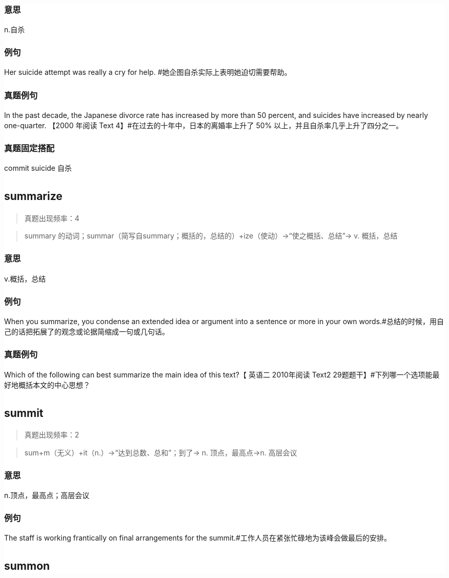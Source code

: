 ### 意思

n.自杀

### 例句

Her suicide attempt was really a cry for help. #她企图自杀实际上表明她迫切需要帮助。

### 真题例句

In the past decade, the Japanese divorce rate has increased by more than 50 percent, and suicides have increased by nearly one-quarter. 【2000 年阅读 Text 4】#在过去的十年中，日本的离婚率上升了 50% 以上，并且自杀率几乎上升了四分之一。

### 真题固定搭配

commit suicide 自杀

## summarize

> 真题出现频率：4

> summary 的动词；summar（简写自summary；概括的，总结的）+ize（使动）→“使之概括、总结”→ v. 概括，总结

### 意思

v.概括，总结

### 例句

When you summarize, you condense an extended idea or argument into a sentence or more in your own words.#总结的时候，用自己的话把拓展了的观念或论据简缩成一句或几句话。

### 真题例句

Which of the following can best summarize the main idea of this text?【 英语二 2010年阅读 Text2 29题题干】#下列哪一个选项能最好地概括本文的中心思想？

## summit

> 真题出现频率：2

> sum+m（无义）+it（n.）→“达到总数、总和”；到了→ n. 顶点，最高点→n. 高层会议

### 意思

n.顶点，最高点；高层会议

### 例句

The staff is working frantically on final arrangements for the summit.#工作人员在紧张忙碌地为该峰会做最后的安排。

## summon
